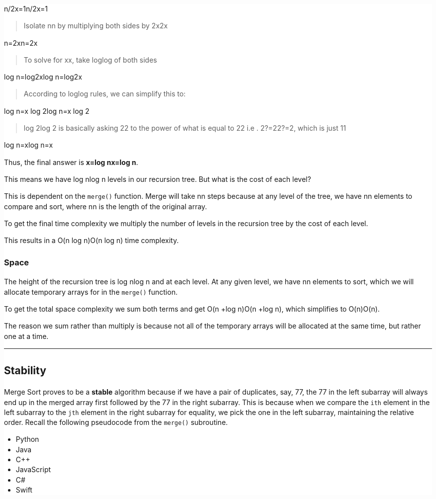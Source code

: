 n/2x=1n/2x=1

> Isolate nn by multiplying both sides by 2x2x

n=2xn=2x

> To solve for xx, take loglog of both sides

log n=log2xlog n=log2x

> According to loglog rules, we can simplify this to:

log n=x log 2log n=x log 2

> log 2log 2 is basically asking 22 to the power of what is equal to 22 i.e . 2?=22?=2, which is just 11

log n=xlog n=x

Thus, the final answer is **x=log nx=log n**.

This means we have log nlog n levels in our recursion tree. But what is the cost of each level?

This is dependent on the `merge()` function. Merge will take nn steps because at any level of the tree, we have nn elements to compare and sort, where nn is the length of the original array.

To get the final time complexity we multiply the number of levels in the recursion tree by the cost of each level.

This results in a O(n log n)O(n log n) time complexity.

### Space

The height of the recursion tree is log nlog n and at each level. At any given level, we have nn elements to sort, which we will allocate temporary arrays for in the `merge()` function.

To get the total space complexity we sum both terms and get O(n +log n)O(n +log n), which simplifies to O(n)O(n).

The reason we sum rather than multiply is because not all of the temporary arrays will be allocated at the same time, but rather one at a time.

---

## Stability

Merge Sort proves to be a **stable** algorithm because if we have a pair of duplicates, say, 77, the 77 in the left subarray will always end up in the merged array first followed by the 77 in the right subarray. This is because when we compare the `ith` element in the left subarray to the `jth` element in the right subarray for equality, we pick the one in the left subarray, maintaining the relative order. Recall the following pseudocode from the `merge()` subroutine.

- Python
- Java
- C++
- JavaScript
- C#
- Swift
